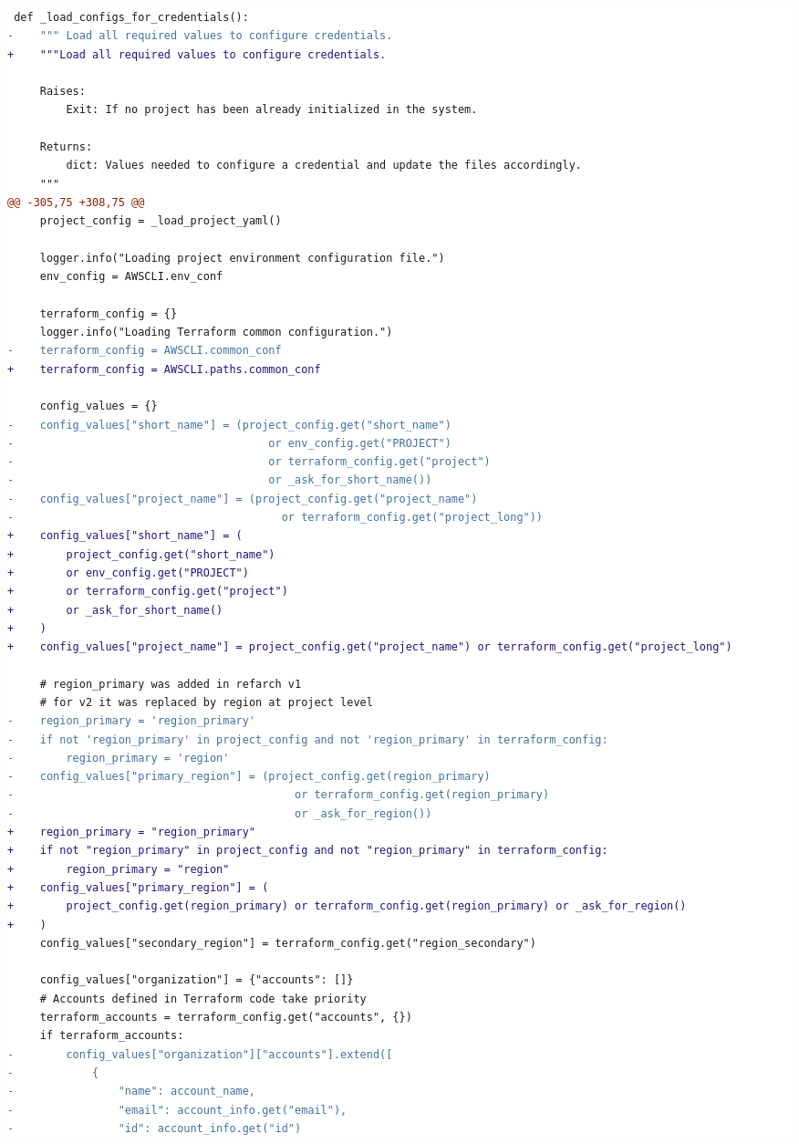 ```diff
 def _load_configs_for_credentials():
-    """ Load all required values to configure credentials.
+    """Load all required values to configure credentials.
 
     Raises:
         Exit: If no project has been already initialized in the system.
 
     Returns:
         dict: Values needed to configure a credential and update the files accordingly.
     """
@@ -305,75 +308,75 @@
     project_config = _load_project_yaml()
 
     logger.info("Loading project environment configuration file.")
     env_config = AWSCLI.env_conf
 
     terraform_config = {}
     logger.info("Loading Terraform common configuration.")
-    terraform_config = AWSCLI.common_conf
+    terraform_config = AWSCLI.paths.common_conf
 
     config_values = {}
-    config_values["short_name"] = (project_config.get("short_name")
-                                       or env_config.get("PROJECT")
-                                       or terraform_config.get("project")
-                                       or _ask_for_short_name())
-    config_values["project_name"] = (project_config.get("project_name")
-                                         or terraform_config.get("project_long"))
+    config_values["short_name"] = (
+        project_config.get("short_name")
+        or env_config.get("PROJECT")
+        or terraform_config.get("project")
+        or _ask_for_short_name()
+    )
+    config_values["project_name"] = project_config.get("project_name") or terraform_config.get("project_long")
 
     # region_primary was added in refarch v1
     # for v2 it was replaced by region at project level
-    region_primary = 'region_primary'
-    if not 'region_primary' in project_config and not 'region_primary' in terraform_config:
-        region_primary = 'region'
-    config_values["primary_region"] = (project_config.get(region_primary)
-                                           or terraform_config.get(region_primary)
-                                           or _ask_for_region())
+    region_primary = "region_primary"
+    if not "region_primary" in project_config and not "region_primary" in terraform_config:
+        region_primary = "region"
+    config_values["primary_region"] = (
+        project_config.get(region_primary) or terraform_config.get(region_primary) or _ask_for_region()
+    )
     config_values["secondary_region"] = terraform_config.get("region_secondary")
 
     config_values["organization"] = {"accounts": []}
     # Accounts defined in Terraform code take priority
     terraform_accounts = terraform_config.get("accounts", {})
     if terraform_accounts:
-        config_values["organization"]["accounts"].extend([
-            {
-                "name": account_name,
-                "email": account_info.get("email"),
-                "id": account_info.get("id")
```